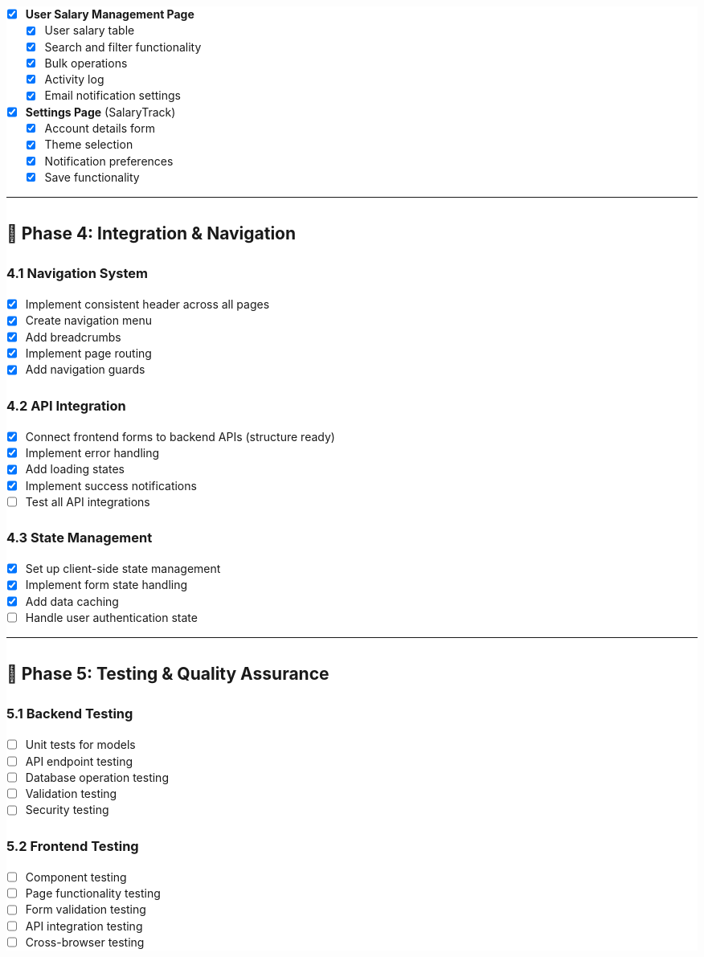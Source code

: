 - [x] **User Salary Management Page**
  - [x] User salary table
  - [x] Search and filter functionality
  - [x] Bulk operations
  - [x] Activity log
  - [x] Email notification settings

- [x] **Settings Page** (SalaryTrack)
  - [x] Account details form
  - [x] Theme selection
  - [x] Notification preferences
  - [x] Save functionality

---

## 🔗 **Phase 4: Integration & Navigation**

### **4.1 Navigation System**
- [x] Implement consistent header across all pages
- [x] Create navigation menu
- [x] Add breadcrumbs
- [x] Implement page routing
- [x] Add navigation guards

### **4.2 API Integration**
- [x] Connect frontend forms to backend APIs (structure ready)
- [x] Implement error handling
- [x] Add loading states
- [x] Implement success notifications
- [ ] Test all API integrations

### **4.3 State Management**
- [x] Set up client-side state management
- [x] Implement form state handling
- [x] Add data caching
- [ ] Handle user authentication state

---

## 🧪 **Phase 5: Testing & Quality Assurance**

### **5.1 Backend Testing**
- [ ] Unit tests for models
- [ ] API endpoint testing
- [ ] Database operation testing
- [ ] Validation testing
- [ ] Security testing

### **5.2 Frontend Testing**
- [ ] Component testing
- [ ] Page functionality testing
- [ ] Form validation testing
- [ ] API integration testing
- [ ] Cross-browser testing
